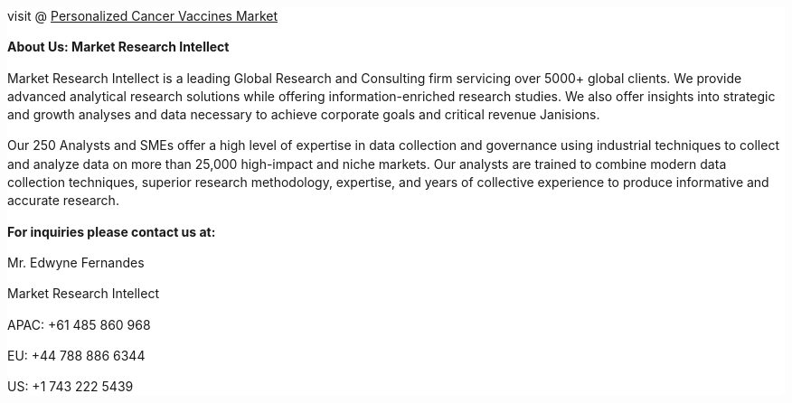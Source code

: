 visit&nbsp;@</strong>&nbsp;</span><span class="font-[700]"><a href="https://www.marketresearchintellect.com/product/global-personalized-cancer-vaccines-market/?utm_source=Linkedin&utm_medium=846" target="_blank" data-tracking-control-name="article-ssr-frontend-pulse_little-text-block" data-tracking-will-navigate="" data-test-link="">Personalized Cancer Vaccines Market</a></span></p><p><strong><span class="font-[700]">About Us: Market Research Intellect</span></strong></p><p><span class="">Market Research Intellect is a leading Global Research and Consulting firm servicing over 5000+ global clients. We provide advanced analytical research solutions while offering information-enriched research studies.&nbsp;</span>We also offer insights into strategic and growth analyses and data necessary to achieve corporate goals and critical revenue Janisions.</p><p><span class="">Our 250 Analysts and SMEs offer a high level of expertise in data collection and governance using industrial techniques to collect and analyze data on more than 25,000 high-impact and niche markets. Our analysts are trained to combine modern data collection techniques, superior research methodology, expertise, and years of collective experience to produce informative and accurate research.</span></p><p><strong>For inquiries please contact us at:</strong></p><p>Mr. Edwyne Fernandes</p><p>Market Research Intellect</p><p>APAC: +61 485 860 968</p><p>EU: +44 788 886 6344</p><p>US: +1 743 222 5439</p>
